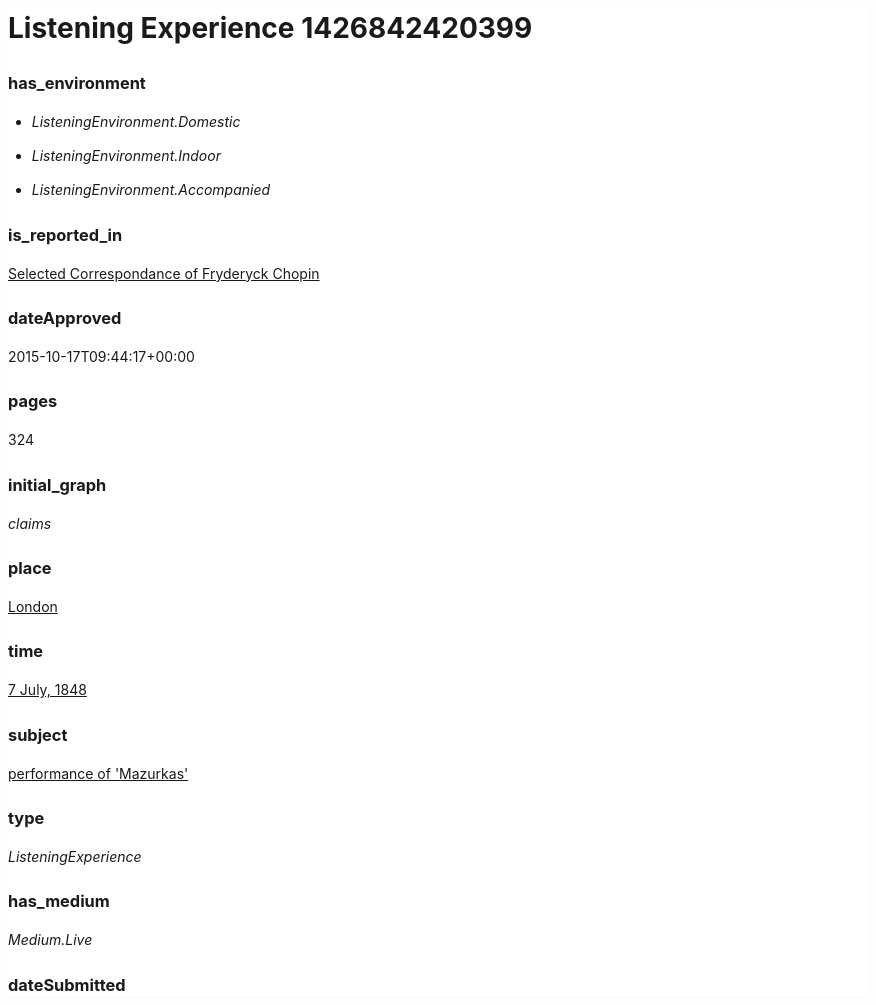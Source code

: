 # Listening Experience 1426842420399

### has_environment

 - *ListeningEnvironment.Domestic*

 - *ListeningEnvironment.Indoor*

 - *ListeningEnvironment.Accompanied*

### is_reported_in


[Selected Correspondance of Fryderyck Chopin](#Selected-Correspondance-of-Fryderyck-Chopin)

### dateApproved


2015-10-17T09:44:17+00:00

### pages


324

### initial_graph


*claims*

### place


[London](#London)

### time


[7 July, 1848](#7-July-1848)

### subject


[performance of 'Mazurkas'](#performance-of-'Mazurkas')

### type


*ListeningExperience*

### has_medium


*Medium.Live*

### dateSubmitted
